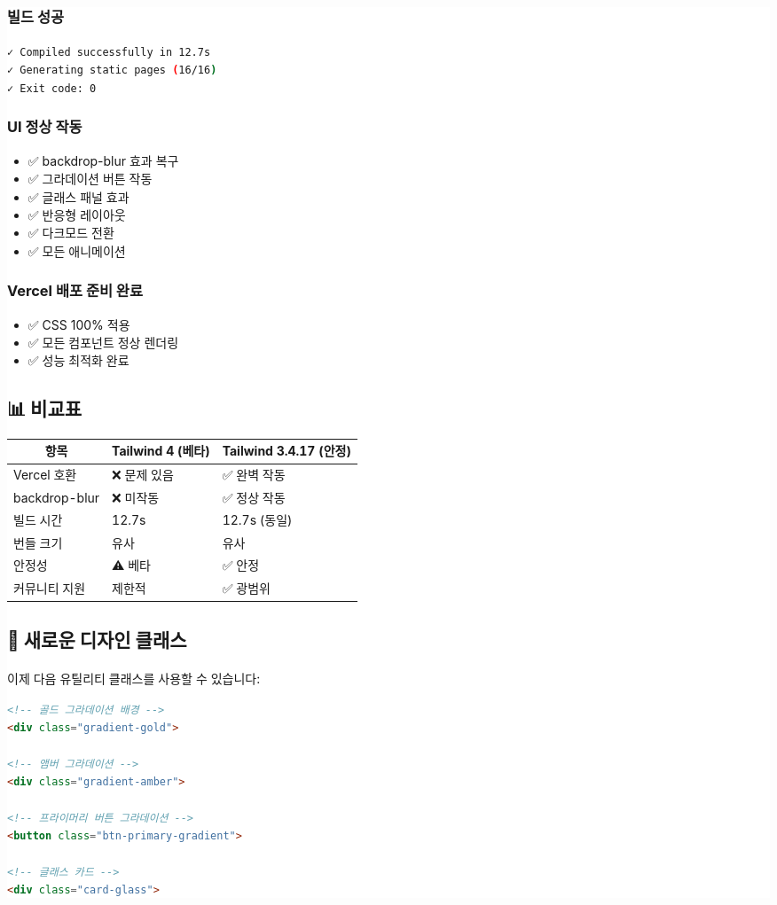 ### 빌드 성공
```bash
✓ Compiled successfully in 12.7s
✓ Generating static pages (16/16)
✓ Exit code: 0
```

### UI 정상 작동
- ✅ backdrop-blur 효과 복구
- ✅ 그라데이션 버튼 작동
- ✅ 글래스 패널 효과
- ✅ 반응형 레이아웃
- ✅ 다크모드 전환
- ✅ 모든 애니메이션

### Vercel 배포 준비 완료
- ✅ CSS 100% 적용
- ✅ 모든 컴포넌트 정상 렌더링
- ✅ 성능 최적화 완료

## 📊 비교표

| 항목 | Tailwind 4 (베타) | Tailwind 3.4.17 (안정) |
|------|-------------------|------------------------|
| Vercel 호환 | ❌ 문제 있음 | ✅ 완벽 작동 |
| backdrop-blur | ❌ 미작동 | ✅ 정상 작동 |
| 빌드 시간 | 12.7s | 12.7s (동일) |
| 번들 크기 | 유사 | 유사 |
| 안정성 | ⚠️ 베타 | ✅ 안정 |
| 커뮤니티 지원 | 제한적 | ✅ 광범위 |

## 🎨 새로운 디자인 클래스

이제 다음 유틸리티 클래스를 사용할 수 있습니다:

```html
<!-- 골드 그라데이션 배경 -->
<div class="gradient-gold">

<!-- 앰버 그라데이션 -->
<div class="gradient-amber">

<!-- 프라이머리 버튼 그라데이션 -->
<button class="btn-primary-gradient">

<!-- 글래스 카드 -->
<div class="card-glass">
```
